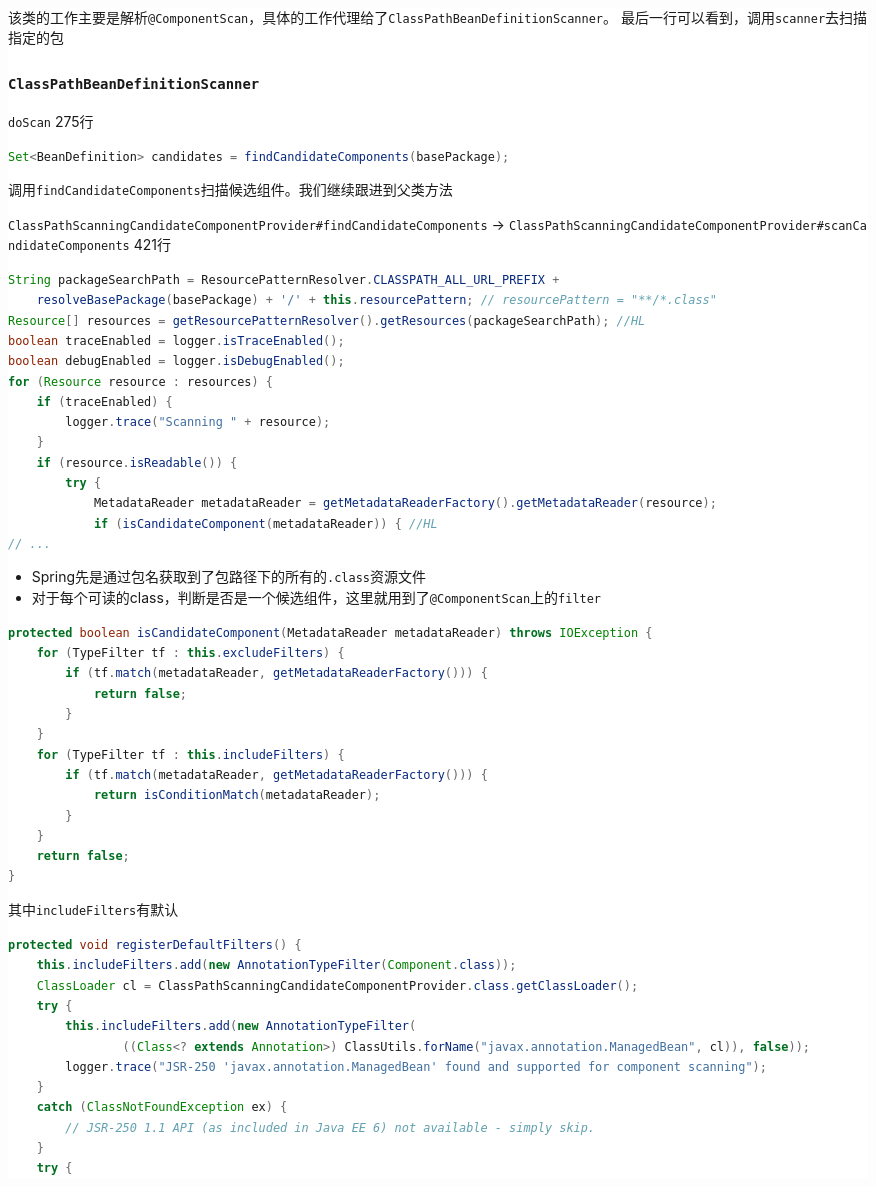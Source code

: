该类的工作主要是解析`@ComponentScan`，具体的工作代理给了`ClassPathBeanDefinitionScanner`。
最后一行可以看到，调用`scanner`去扫描指定的包

### `ClassPathBeanDefinitionScanner`

`doScan` 275行

```java
Set<BeanDefinition> candidates = findCandidateComponents(basePackage);
```

调用`findCandidateComponents`扫描候选组件。我们继续跟进到父类方法

`ClassPathScanningCandidateComponentProvider#findCandidateComponents` -> 
`ClassPathScanningCandidateComponentProvider#scanCandidateComponents` 421行

```java
String packageSearchPath = ResourcePatternResolver.CLASSPATH_ALL_URL_PREFIX +
    resolveBasePackage(basePackage) + '/' + this.resourcePattern; // resourcePattern = "**/*.class"
Resource[] resources = getResourcePatternResolver().getResources(packageSearchPath); //HL
boolean traceEnabled = logger.isTraceEnabled();
boolean debugEnabled = logger.isDebugEnabled();
for (Resource resource : resources) {
    if (traceEnabled) {
        logger.trace("Scanning " + resource);
    }
    if (resource.isReadable()) {
        try {
            MetadataReader metadataReader = getMetadataReaderFactory().getMetadataReader(resource);
            if (isCandidateComponent(metadataReader)) { //HL
// ...
```

- Spring先是通过包名获取到了包路径下的所有的`.class`资源文件
- 对于每个可读的class，判断是否是一个候选组件，这里就用到了`@ComponentScan`上的`filter`

```java
protected boolean isCandidateComponent(MetadataReader metadataReader) throws IOException {
    for (TypeFilter tf : this.excludeFilters) {
        if (tf.match(metadataReader, getMetadataReaderFactory())) {
            return false;
        }
    }
    for (TypeFilter tf : this.includeFilters) {
        if (tf.match(metadataReader, getMetadataReaderFactory())) {
            return isConditionMatch(metadataReader);
        }
    }
    return false;
}
```

其中`includeFilters`有默认

```java
protected void registerDefaultFilters() {
    this.includeFilters.add(new AnnotationTypeFilter(Component.class));
    ClassLoader cl = ClassPathScanningCandidateComponentProvider.class.getClassLoader();
    try {
        this.includeFilters.add(new AnnotationTypeFilter(
                ((Class<? extends Annotation>) ClassUtils.forName("javax.annotation.ManagedBean", cl)), false));
        logger.trace("JSR-250 'javax.annotation.ManagedBean' found and supported for component scanning");
    }
    catch (ClassNotFoundException ex) {
        // JSR-250 1.1 API (as included in Java EE 6) not available - simply skip.
    }
    try {
```